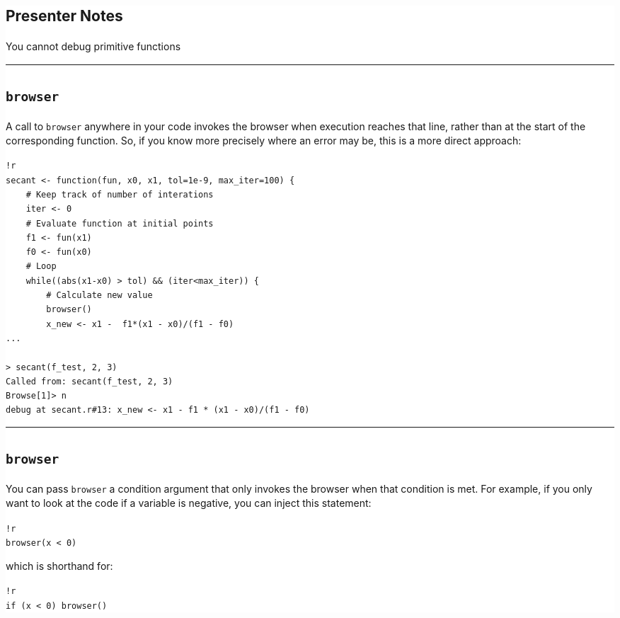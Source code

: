 ## Presenter Notes


You cannot debug primitive functions

---

## `browser`


A call to `browser` anywhere in your code invokes the browser when execution reaches that line, rather than at the start of the corresponding function. So, if you know more precisely where an error may be, this is a more direct approach:

    !r
    secant <- function(fun, x0, x1, tol=1e-9, max_iter=100) {
        # Keep track of number of interations
        iter <- 0
        # Evaluate function at initial points
        f1 <- fun(x1)
        f0 <- fun(x0)
        # Loop
        while((abs(x1-x0) > tol) && (iter<max_iter)) {
            # Calculate new value
            browser()
            x_new <- x1 -  f1*(x1 - x0)/(f1 - f0)
    ...

    > secant(f_test, 2, 3)
    Called from: secant(f_test, 2, 3)
    Browse[1]> n
    debug at secant.r#13: x_new <- x1 - f1 * (x1 - x0)/(f1 - f0)

---

## `browser`


You can pass `browser` a condition argument that only invokes the browser when that condition is met. For example, if you only want to look at the code if a variable is negative, you can inject this statement:

    !r
    browser(x < 0)

which is shorthand for:

    !r
    if (x < 0) browser()
